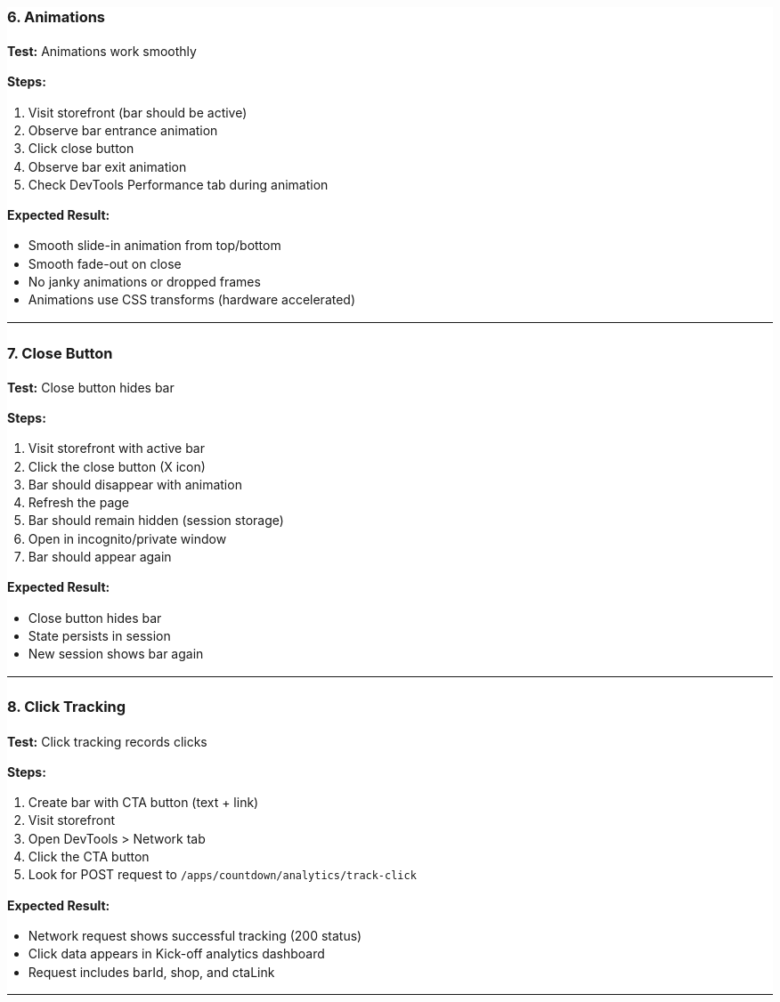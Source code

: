 
### 6. Animations

**Test:** Animations work smoothly

**Steps:**
1. Visit storefront (bar should be active)
2. Observe bar entrance animation
3. Click close button
4. Observe bar exit animation
5. Check DevTools Performance tab during animation

**Expected Result:** 
- Smooth slide-in animation from top/bottom
- Smooth fade-out on close
- No janky animations or dropped frames
- Animations use CSS transforms (hardware accelerated)

---

### 7. Close Button

**Test:** Close button hides bar

**Steps:**
1. Visit storefront with active bar
2. Click the close button (X icon)
3. Bar should disappear with animation
4. Refresh the page
5. Bar should remain hidden (session storage)
6. Open in incognito/private window
7. Bar should appear again

**Expected Result:** 
- Close button hides bar
- State persists in session
- New session shows bar again

---

### 8. Click Tracking

**Test:** Click tracking records clicks

**Steps:**
1. Create bar with CTA button (text + link)
2. Visit storefront
3. Open DevTools > Network tab
4. Click the CTA button
5. Look for POST request to `/apps/countdown/analytics/track-click`

**Expected Result:**
- Network request shows successful tracking (200 status)
- Click data appears in Kick-off analytics dashboard
- Request includes barId, shop, and ctaLink

---